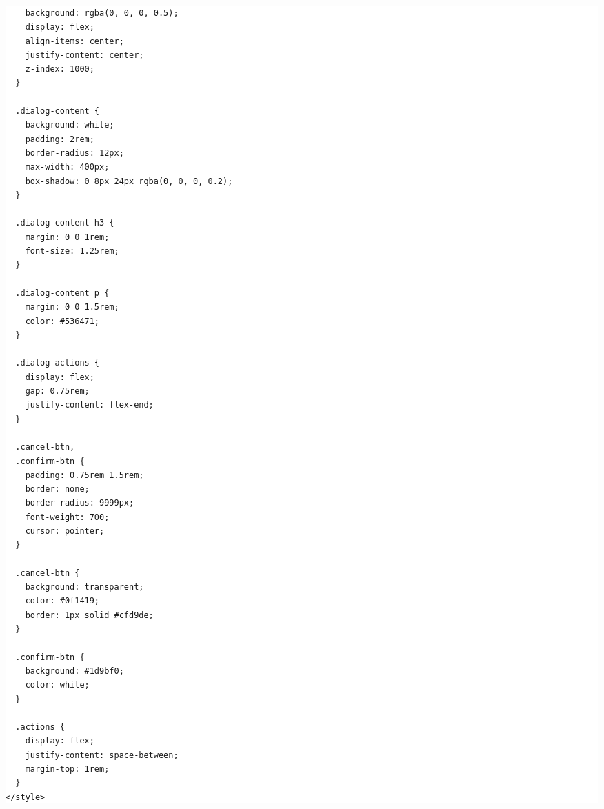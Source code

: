 ```svelte
    background: rgba(0, 0, 0, 0.5);
    display: flex;
    align-items: center;
    justify-content: center;
    z-index: 1000;
  }

  .dialog-content {
    background: white;
    padding: 2rem;
    border-radius: 12px;
    max-width: 400px;
    box-shadow: 0 8px 24px rgba(0, 0, 0, 0.2);
  }

  .dialog-content h3 {
    margin: 0 0 1rem;
    font-size: 1.25rem;
  }

  .dialog-content p {
    margin: 0 0 1.5rem;
    color: #536471;
  }

  .dialog-actions {
    display: flex;
    gap: 0.75rem;
    justify-content: flex-end;
  }

  .cancel-btn,
  .confirm-btn {
    padding: 0.75rem 1.5rem;
    border: none;
    border-radius: 9999px;
    font-weight: 700;
    cursor: pointer;
  }

  .cancel-btn {
    background: transparent;
    color: #0f1419;
    border: 1px solid #cfd9de;
  }

  .confirm-btn {
    background: #1d9bf0;
    color: white;
  }

  .actions {
    display: flex;
    justify-content: space-between;
    margin-top: 1rem;
  }
</style>
```
